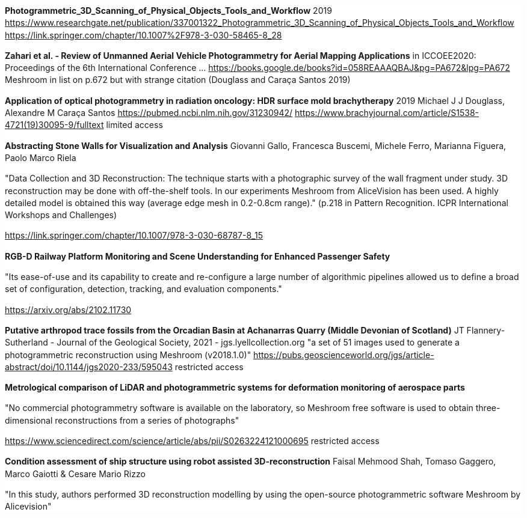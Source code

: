 **Photogrammetric_3D_Scanning_of_Physical_Objects_Tools_and_Workflow** 2019
https://www.researchgate.net/publication/337001322_Photogrammetric_3D_Scanning_of_Physical_Objects_Tools_and_Workflow
https://link.springer.com/chapter/10.1007%2F978-3-030-58465-8_28

**Zahari et al. - Review of Unmanned Aerial Vehicle Photogrammetry for Aerial Mapping Applications**
in ICCOEE2020: Proceedings of the 6th International Conference ...
https://books.google.de/books?id=058REAAAQBAJ&pg=PA672&lpg=PA672
Meshroom in list on p.672 but with strange citation (Douglass and Caraça Santos 2019)

**Application of optical photogrammetry in radiation oncology: HDR surface mold brachytherapy** 2019
Michael J J Douglass, Alexandre M Caraça Santos
https://pubmed.ncbi.nlm.nih.gov/31230942/
https://www.brachyjournal.com/article/S1538-4721(19)30095-9/fulltext
limited access

**Abstracting Stone Walls for Visualization and Analysis**
Giovanni Gallo, Francesca Buscemi, Michele Ferro, Marianna Figuera, Paolo Marco Riela

"Data Collection and 3D Reconstruction: The technique starts with a photographic survey of the wall fragment under study. 3D reconstruction may be done with off-the-shelf tools. In our experiments Meshroom from AliceVision has been used. A highly detailed model is obtained this way (average edge mesh in 0.2-0.8cm range)." (p.218 in Pattern Recognition. ICPR International Workshops and Challenges)

https://link.springer.com/chapter/10.1007/978-3-030-68787-8_15

**RGB-D Railway Platform Monitoring and Scene Understanding for Enhanced Passenger Safety**

"Its ease-of-use  and  its  capability  to create  and  re-configure  a  large  number  of  algorithmic  pipelines  allowed  us  to define a broad set of configuration, detection, tracking, and evaluation components."

https://arxiv.org/abs/2102.11730

**Putative arthropod trace fossils from the Orcadian Basin at Achanarras Quarry (Middle Devonian of Scotland)**
JT Flannery-Sutherland - Journal of the Geological Society, 2021 - jgs.lyellcollection.org
"a set of 51 images used to generate a photogrammetric reconstruction using Meshroom (v2018.1.0)"
https://pubs.geoscienceworld.org/jgs/article-abstract/doi/10.1144/jgs2020-233/595043
restricted access

**Metrological comparison of LiDAR and photogrammetric systems for deformation monitoring of aerospace parts**

"No commercial photogrammetry software is available on the laboratory, so Meshroom free software is used to obtain three-dimensional reconstructions from a series of photographs"

https://www.sciencedirect.com/science/article/abs/pii/S0263224121000695
restricted access

**Condition assessment of ship structure using robot assisted 3D-reconstruction**
Faisal Mehmood Shah, Tomaso Gaggero, Marco Gaiotti & Cesare Mario Rizzo

"In this study, authors performed 3D reconstruction modelling by using the open-source photogrammetric software Meshroom by Alicevision"
